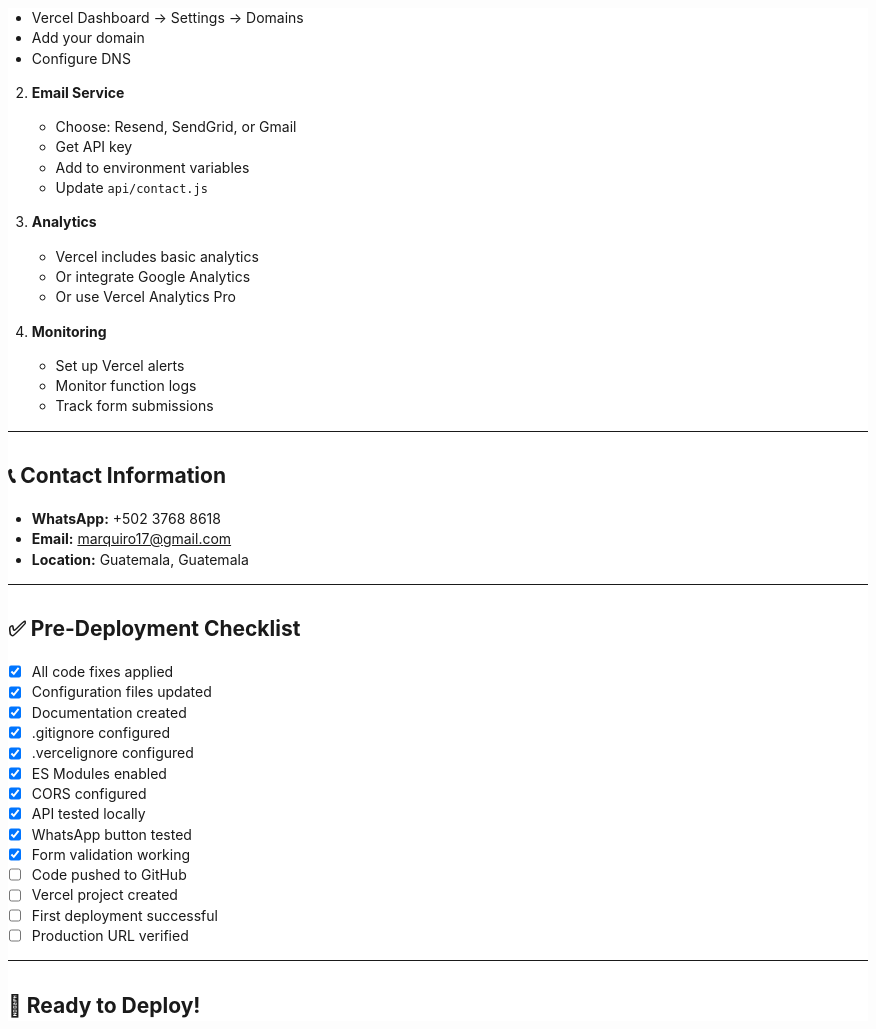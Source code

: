    - Vercel Dashboard → Settings → Domains
   - Add your domain
   - Configure DNS

2. **Email Service**

   - Choose: Resend, SendGrid, or Gmail
   - Get API key
   - Add to environment variables
   - Update `api/contact.js`

3. **Analytics**

   - Vercel includes basic analytics
   - Or integrate Google Analytics
   - Or use Vercel Analytics Pro

4. **Monitoring**
   - Set up Vercel alerts
   - Monitor function logs
   - Track form submissions

---

## 📞 Contact Information

- **WhatsApp:** +502 3768 8618
- **Email:** marquiro17@gmail.com
- **Location:** Guatemala, Guatemala

---

## ✅ Pre-Deployment Checklist

- [x] All code fixes applied
- [x] Configuration files updated
- [x] Documentation created
- [x] .gitignore configured
- [x] .vercelignore configured
- [x] ES Modules enabled
- [x] CORS configured
- [x] API tested locally
- [x] WhatsApp button tested
- [x] Form validation working
- [ ] Code pushed to GitHub
- [ ] Vercel project created
- [ ] First deployment successful
- [ ] Production URL verified

---

## 🎉 Ready to Deploy!
